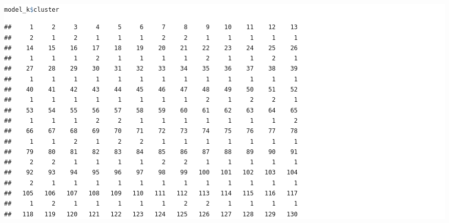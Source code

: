 ``` r
model_k$cluster
```

    ##     1     2     3     4     5     6     7     8     9    10    11    12    13 
    ##     2     1     2     1     1     1     2     2     1     1     1     1     1 
    ##    14    15    16    17    18    19    20    21    22    23    24    25    26 
    ##     1     1     1     2     1     1     1     1     2     1     1     2     1 
    ##    27    28    29    30    31    32    33    34    35    36    37    38    39 
    ##     1     1     1     1     1     1     1     1     1     1     1     1     1 
    ##    40    41    42    43    44    45    46    47    48    49    50    51    52 
    ##     1     1     1     1     1     1     1     1     2     1     2     2     1 
    ##    53    54    55    56    57    58    59    60    61    62    63    64    65 
    ##     1     1     1     2     2     1     1     1     1     1     1     1     2 
    ##    66    67    68    69    70    71    72    73    74    75    76    77    78 
    ##     1     1     2     1     2     2     1     1     1     1     1     1     1 
    ##    79    80    81    82    83    84    85    86    87    88    89    90    91 
    ##     2     2     1     1     1     1     2     2     1     1     1     1     1 
    ##    92    93    94    95    96    97    98    99   100   101   102   103   104 
    ##     2     1     1     1     1     1     1     1     1     1     1     1     1 
    ##   105   106   107   108   109   110   111   112   113   114   115   116   117 
    ##     1     2     1     1     1     1     1     2     2     1     1     1     1 
    ##   118   119   120   121   122   123   124   125   126   127   128   129   130 